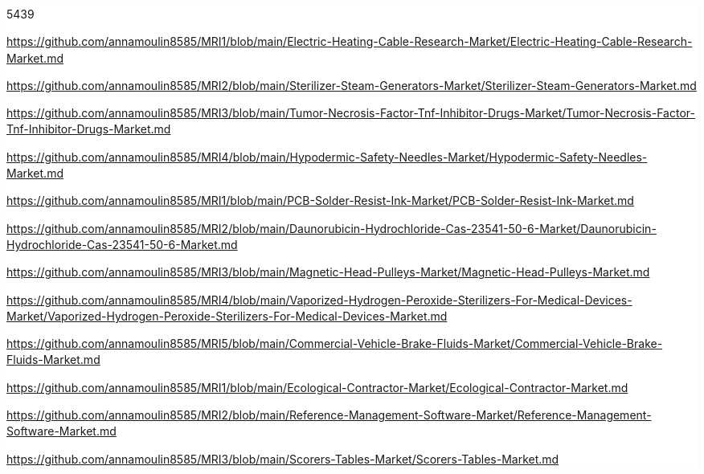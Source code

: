 5439</p><p><a href="https://github.com/annamoulin8585/MRI1/blob/main/Electric-Heating-Cable-Research-Market/Electric-Heating-Cable-Research-Market.md">https://github.com/annamoulin8585/MRI1/blob/main/Electric-Heating-Cable-Research-Market/Electric-Heating-Cable-Research-Market.md</a></p><p><a href="https://github.com/annamoulin8585/MRI2/blob/main/Sterilizer-Steam-Generators-Market/Sterilizer-Steam-Generators-Market.md">https://github.com/annamoulin8585/MRI2/blob/main/Sterilizer-Steam-Generators-Market/Sterilizer-Steam-Generators-Market.md</a></p><p><a href="https://github.com/annamoulin8585/MRI3/blob/main/Tumor-Necrosis-Factor-Tnf-Inhibitor-Drugs-Market/Tumor-Necrosis-Factor-Tnf-Inhibitor-Drugs-Market.md">https://github.com/annamoulin8585/MRI3/blob/main/Tumor-Necrosis-Factor-Tnf-Inhibitor-Drugs-Market/Tumor-Necrosis-Factor-Tnf-Inhibitor-Drugs-Market.md</a></p><p><a href="https://github.com/annamoulin8585/MRI4/blob/main/Hypodermic-Safety-Needles-Market/Hypodermic-Safety-Needles-Market.md">https://github.com/annamoulin8585/MRI4/blob/main/Hypodermic-Safety-Needles-Market/Hypodermic-Safety-Needles-Market.md</a></p><p><a href="https://github.com/annamoulin8585/MRI1/blob/main/PCB-Solder-Resist-Ink-Market/PCB-Solder-Resist-Ink-Market.md">https://github.com/annamoulin8585/MRI1/blob/main/PCB-Solder-Resist-Ink-Market/PCB-Solder-Resist-Ink-Market.md</a></p><p><a href="https://github.com/annamoulin8585/MRI2/blob/main/Daunorubicin-Hydrochloride-Cas-23541-50-6-Market/Daunorubicin-Hydrochloride-Cas-23541-50-6-Market.md">https://github.com/annamoulin8585/MRI2/blob/main/Daunorubicin-Hydrochloride-Cas-23541-50-6-Market/Daunorubicin-Hydrochloride-Cas-23541-50-6-Market.md</a></p><p><a href="https://github.com/annamoulin8585/MRI3/blob/main/Magnetic-Head-Pulleys-Market/Magnetic-Head-Pulleys-Market.md">https://github.com/annamoulin8585/MRI3/blob/main/Magnetic-Head-Pulleys-Market/Magnetic-Head-Pulleys-Market.md</a></p><p><a href="https://github.com/annamoulin8585/MRI4/blob/main/Vaporized-Hydrogen-Peroxide-Sterilizers-For-Medical-Devices-Market/Vaporized-Hydrogen-Peroxide-Sterilizers-For-Medical-Devices-Market.md">https://github.com/annamoulin8585/MRI4/blob/main/Vaporized-Hydrogen-Peroxide-Sterilizers-For-Medical-Devices-Market/Vaporized-Hydrogen-Peroxide-Sterilizers-For-Medical-Devices-Market.md</a></p><p><a href="https://github.com/annamoulin8585/MRI5/blob/main/Commercial-Vehicle-Brake-Fluids-Market/Commercial-Vehicle-Brake-Fluids-Market.md">https://github.com/annamoulin8585/MRI5/blob/main/Commercial-Vehicle-Brake-Fluids-Market/Commercial-Vehicle-Brake-Fluids-Market.md</a></p><p><a href="https://github.com/annamoulin8585/MRI1/blob/main/Ecological-Contractor-Market/Ecological-Contractor-Market.md">https://github.com/annamoulin8585/MRI1/blob/main/Ecological-Contractor-Market/Ecological-Contractor-Market.md</a></p><p><a href="https://github.com/annamoulin8585/MRI2/blob/main/Reference-Management-Software-Market/Reference-Management-Software-Market.md">https://github.com/annamoulin8585/MRI2/blob/main/Reference-Management-Software-Market/Reference-Management-Software-Market.md</a></p><p><a href="https://github.com/annamoulin8585/MRI3/blob/main/Scorers-Tables-Market/Scorers-Tables-Market.md">https://github.com/annamoulin8585/MRI3/blob/main/Scorers-Tables-Market/Scorers-Tables-Market.md</a></p>
